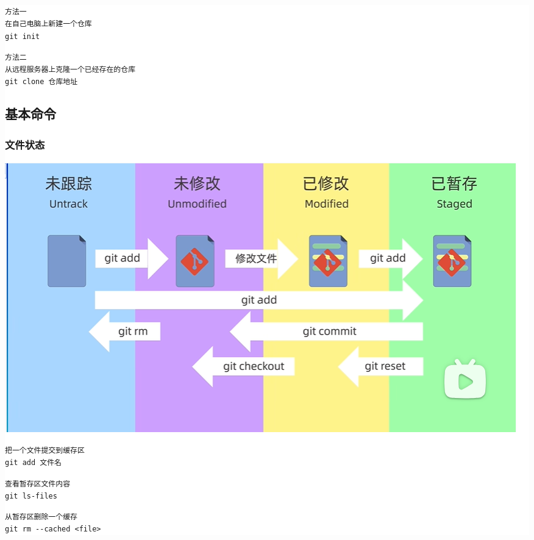 ```
方法一
在自己电脑上新建一个仓库
git init
```

```
方法二
从远程服务器上克隆一个已经存在的仓库
git clone 仓库地址
```

基本命令
--------

### 文件状态

![image-20231002221921637](Git.assets/image-20231002221921637.png)

```
把一个文件提交到缓存区
git add 文件名
```

```
查看暂存区文件内容
git ls-files
```

```
从暂存区删除一个缓存
git rm --cached <file>
```

